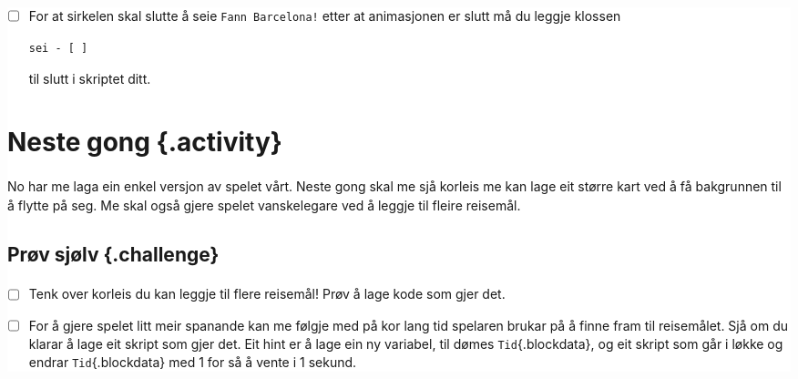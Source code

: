 - [ ] For at sirkelen skal slutte å seie `Fann Barcelona!` etter at
  animasjonen er slutt må du leggje klossen

  ```blocks
  sei - [ ]
  ```

  til slutt i skriptet ditt.


# Neste gong {.activity}

No har me laga ein enkel versjon av spelet vårt. Neste gong skal me sjå korleis
me kan lage eit større kart ved å få bakgrunnen til å flytte på seg. Me skal
også gjere spelet vanskelegare ved å leggje til fleire reisemål.

## Prøv sjølv {.challenge}

- [ ] Tenk over korleis du kan leggje til flere reisemål! Prøv å lage kode som
  gjer det.

- [ ] For å gjere spelet litt meir spanande kan me følgje med på kor lang tid
  spelaren brukar på å finne fram til reisemålet. Sjå om du klarar å lage eit
  skript som gjer det. Eit hint er å lage ein ny variabel, til dømes
  `Tid`{.blockdata}, og eit skript som går i løkke og endrar `Tid`{.blockdata}
  med 1 for så å vente i 1 sekund.
